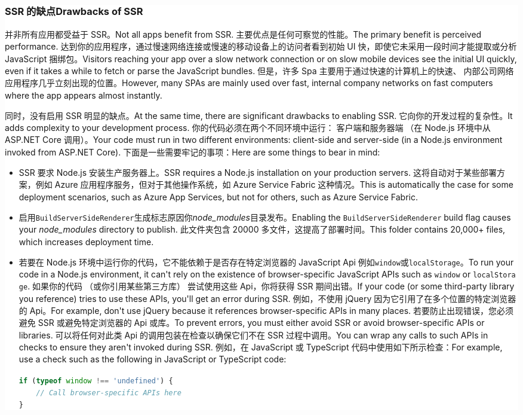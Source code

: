 ### <a name="drawbacks-of-ssr"></a><span data-ttu-id="c7efd-220">SSR 的缺点</span><span class="sxs-lookup"><span data-stu-id="c7efd-220">Drawbacks of SSR</span></span>

<span data-ttu-id="c7efd-221">并非所有应用都受益于 SSR。</span><span class="sxs-lookup"><span data-stu-id="c7efd-221">Not all apps benefit from SSR.</span></span> <span data-ttu-id="c7efd-222">主要优点是任何可察觉的性能。</span><span class="sxs-lookup"><span data-stu-id="c7efd-222">The primary benefit is perceived performance.</span></span> <span data-ttu-id="c7efd-223">达到你的应用程序，通过慢速网络连接或慢速的移动设备上的访问者看到初始 UI 快，即使它未采用一段时间才能提取或分析 JavaScript 捆绑包。</span><span class="sxs-lookup"><span data-stu-id="c7efd-223">Visitors reaching your app over a slow network connection or on slow mobile devices see the initial UI quickly, even if it takes a while to fetch or parse the JavaScript bundles.</span></span> <span data-ttu-id="c7efd-224">但是，许多 Spa 主要用于通过快速的计算机上的快速、 内部公司网络应用程序几乎立刻出现的位置。</span><span class="sxs-lookup"><span data-stu-id="c7efd-224">However, many SPAs are mainly used over fast, internal company networks on fast computers where the app appears almost instantly.</span></span>

<span data-ttu-id="c7efd-225">同时，没有启用 SSR 明显的缺点。</span><span class="sxs-lookup"><span data-stu-id="c7efd-225">At the same time, there are significant drawbacks to enabling SSR.</span></span> <span data-ttu-id="c7efd-226">它向你的开发过程的复杂性。</span><span class="sxs-lookup"><span data-stu-id="c7efd-226">It adds complexity to your development process.</span></span> <span data-ttu-id="c7efd-227">你的代码必须在两个不同环境中运行： 客户端和服务器端 （在 Node.js 环境中从 ASP.NET Core 调用）。</span><span class="sxs-lookup"><span data-stu-id="c7efd-227">Your code must run in two different environments: client-side and server-side (in a Node.js environment invoked from ASP.NET Core).</span></span> <span data-ttu-id="c7efd-228">下面是一些需要牢记的事项：</span><span class="sxs-lookup"><span data-stu-id="c7efd-228">Here are some things to bear in mind:</span></span>

* <span data-ttu-id="c7efd-229">SSR 要求 Node.js 安装生产服务器上。</span><span class="sxs-lookup"><span data-stu-id="c7efd-229">SSR requires a Node.js installation on your production servers.</span></span> <span data-ttu-id="c7efd-230">这将自动对于某些部署方案，例如 Azure 应用程序服务，但对于其他操作系统，如 Azure Service Fabric 这种情况。</span><span class="sxs-lookup"><span data-stu-id="c7efd-230">This is automatically the case for some deployment scenarios, such as Azure App Services, but not for others, such as Azure Service Fabric.</span></span>
* <span data-ttu-id="c7efd-231">启用`BuildServerSideRenderer`生成标志原因你*node_modules*目录发布。</span><span class="sxs-lookup"><span data-stu-id="c7efd-231">Enabling the `BuildServerSideRenderer` build flag causes your *node_modules* directory to publish.</span></span> <span data-ttu-id="c7efd-232">此文件夹包含 20000 多文件，这提高了部署时间。</span><span class="sxs-lookup"><span data-stu-id="c7efd-232">This folder contains 20,000+ files, which increases deployment time.</span></span>
* <span data-ttu-id="c7efd-233">若要在 Node.js 环境中运行你的代码，它不能依赖于是否存在特定浏览器的 JavaScript Api 例如`window`或`localStorage`。</span><span class="sxs-lookup"><span data-stu-id="c7efd-233">To run your code in a Node.js environment, it can't rely on the existence of browser-specific JavaScript APIs such as `window` or `localStorage`.</span></span> <span data-ttu-id="c7efd-234">如果你的代码 （或你引用某些第三方库） 尝试使用这些 Api，你将获得 SSR 期间出错。</span><span class="sxs-lookup"><span data-stu-id="c7efd-234">If your code (or some third-party library you reference) tries to use these APIs, you'll get an error during SSR.</span></span> <span data-ttu-id="c7efd-235">例如，不使用 jQuery 因为它引用了在多个位置的特定浏览器的 Api。</span><span class="sxs-lookup"><span data-stu-id="c7efd-235">For example, don't use jQuery because it references browser-specific APIs in many places.</span></span> <span data-ttu-id="c7efd-236">若要防止出现错误，您必须避免 SSR 或避免特定浏览器的 Api 或库。</span><span class="sxs-lookup"><span data-stu-id="c7efd-236">To prevent errors, you must either avoid SSR or avoid browser-specific APIs or libraries.</span></span> <span data-ttu-id="c7efd-237">可以将任何对此类 Api 的调用包装在检查以确保它们不在 SSR 过程中调用。</span><span class="sxs-lookup"><span data-stu-id="c7efd-237">You can wrap any calls to such APIs in checks to ensure they aren't invoked during SSR.</span></span> <span data-ttu-id="c7efd-238">例如，在 JavaScript 或 TypeScript 代码中使用如下所示检查：</span><span class="sxs-lookup"><span data-stu-id="c7efd-238">For example, use a check such as the following in JavaScript or TypeScript code:</span></span>

    ```javascript
    if (typeof window !== 'undefined') {
        // Call browser-specific APIs here
    }
    ```
